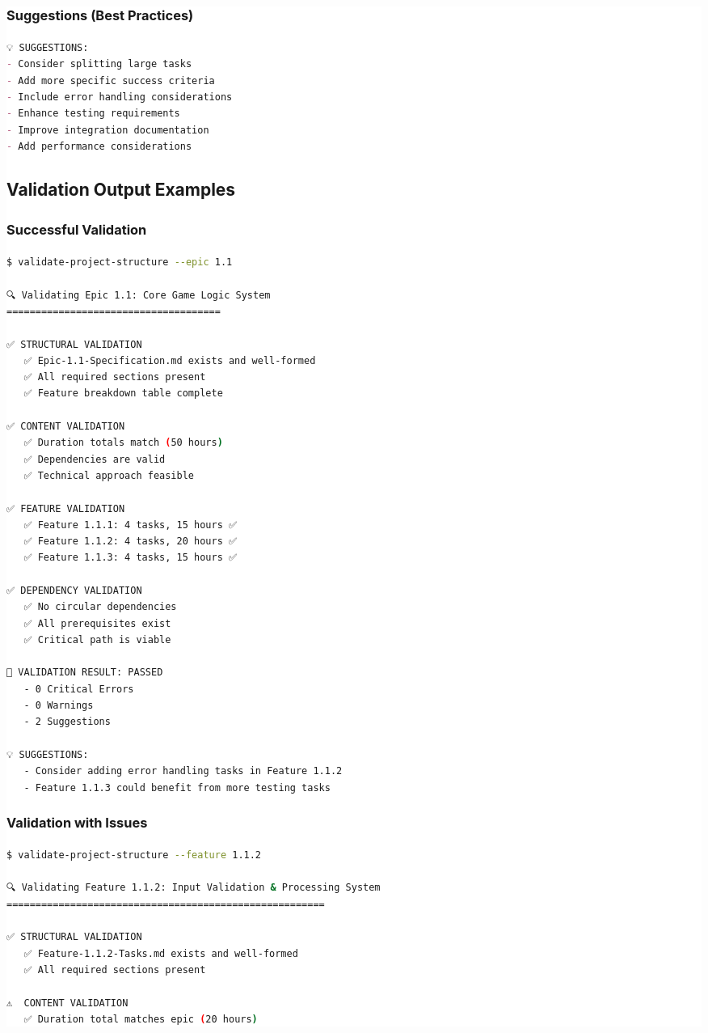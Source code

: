 ### Suggestions (Best Practices)
```markdown
💡 SUGGESTIONS:
- Consider splitting large tasks
- Add more specific success criteria
- Include error handling considerations
- Enhance testing requirements
- Improve integration documentation
- Add performance considerations
```

## Validation Output Examples

### Successful Validation
```bash
$ validate-project-structure --epic 1.1

🔍 Validating Epic 1.1: Core Game Logic System
=====================================

✅ STRUCTURAL VALIDATION
   ✅ Epic-1.1-Specification.md exists and well-formed
   ✅ All required sections present
   ✅ Feature breakdown table complete
   
✅ CONTENT VALIDATION
   ✅ Duration totals match (50 hours)
   ✅ Dependencies are valid
   ✅ Technical approach feasible
   
✅ FEATURE VALIDATION
   ✅ Feature 1.1.1: 4 tasks, 15 hours ✅
   ✅ Feature 1.1.2: 4 tasks, 20 hours ✅
   ✅ Feature 1.1.3: 4 tasks, 15 hours ✅
   
✅ DEPENDENCY VALIDATION
   ✅ No circular dependencies
   ✅ All prerequisites exist
   ✅ Critical path is viable

🎯 VALIDATION RESULT: PASSED
   - 0 Critical Errors
   - 0 Warnings  
   - 2 Suggestions

💡 SUGGESTIONS:
   - Consider adding error handling tasks in Feature 1.1.2
   - Feature 1.1.3 could benefit from more testing tasks
```

### Validation with Issues
```bash
$ validate-project-structure --feature 1.1.2

🔍 Validating Feature 1.1.2: Input Validation & Processing System
=======================================================

✅ STRUCTURAL VALIDATION
   ✅ Feature-1.1.2-Tasks.md exists and well-formed
   ✅ All required sections present
   
⚠️  CONTENT VALIDATION
   ✅ Duration total matches epic (20 hours)
```